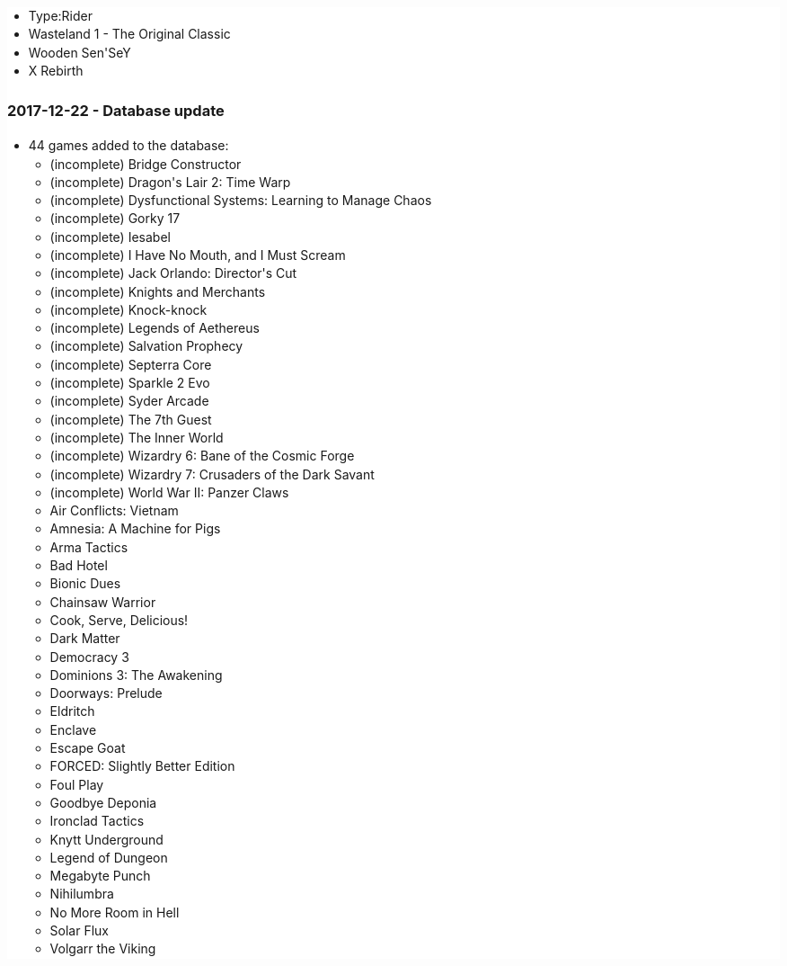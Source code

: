   - Type:Rider
  - Wasteland 1 - The Original Classic
  - Wooden Sen'SeY
  - X Rebirth

### 2017-12-22 - Database update
* 44 games added to the database:
  - (incomplete) Bridge Constructor
  - (incomplete) Dragon's Lair 2: Time Warp
  - (incomplete) Dysfunctional Systems: Learning to Manage Chaos
  - (incomplete) Gorky 17
  - (incomplete) Iesabel
  - (incomplete) I Have No Mouth, and I Must Scream
  - (incomplete) Jack Orlando: Director's Cut
  - (incomplete) Knights and Merchants
  - (incomplete) Knock-knock
  - (incomplete) Legends of Aethereus
  - (incomplete) Salvation Prophecy
  - (incomplete) Septerra Core
  - (incomplete) Sparkle 2 Evo
  - (incomplete) Syder Arcade
  - (incomplete) The 7th Guest
  - (incomplete) The Inner World
  - (incomplete) Wizardry 6: Bane of the Cosmic Forge
  - (incomplete) Wizardry 7: Crusaders of the Dark Savant
  - (incomplete) World War II: Panzer Claws
  - Air Conflicts: Vietnam
  - Amnesia: A Machine for Pigs
  - Arma Tactics
  - Bad Hotel
  - Bionic Dues
  - Chainsaw Warrior
  - Cook, Serve, Delicious!
  - Dark Matter
  - Democracy 3
  - Dominions 3: The Awakening
  - Doorways: Prelude
  - Eldritch
  - Enclave
  - Escape Goat
  - FORCED: Slightly Better Edition
  - Foul Play
  - Goodbye Deponia
  - Ironclad Tactics
  - Knytt Underground
  - Legend of Dungeon
  - Megabyte Punch
  - Nihilumbra
  - No More Room in Hell
  - Solar Flux
  - Volgarr the Viking

